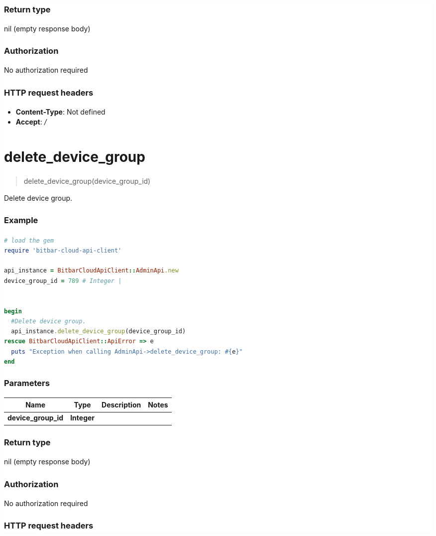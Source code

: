 ### Return type

nil (empty response body)

### Authorization

No authorization required

### HTTP request headers

 - **Content-Type**: Not defined
 - **Accept**: */*



# **delete_device_group**
> delete_device_group(device_group_id)

Delete device group.

### Example
```ruby
# load the gem
require 'bitbar-cloud-api-client'

api_instance = BitbarCloudApiClient::AdminApi.new
device_group_id = 789 # Integer | 


begin
  #Delete device group.
  api_instance.delete_device_group(device_group_id)
rescue BitbarCloudApiClient::ApiError => e
  puts "Exception when calling AdminApi->delete_device_group: #{e}"
end
```

### Parameters

Name | Type | Description  | Notes
------------- | ------------- | ------------- | -------------
 **device_group_id** | **Integer**|  | 

### Return type

nil (empty response body)

### Authorization

No authorization required

### HTTP request headers
